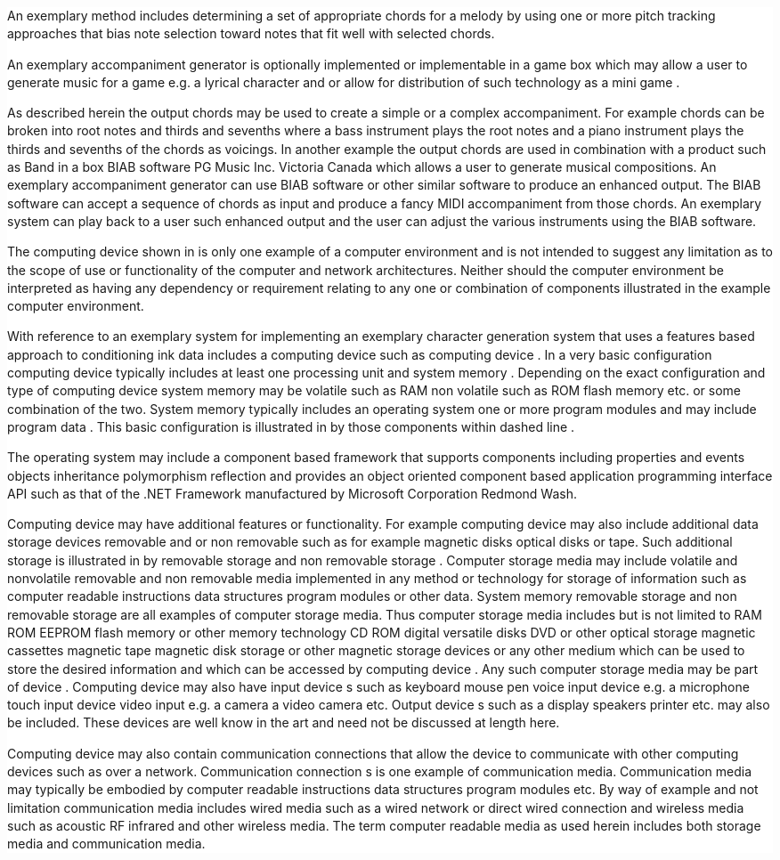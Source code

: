 An exemplary method includes determining a set of appropriate chords for a melody by using one or more pitch tracking approaches that bias note selection toward notes that fit well with selected chords.

An exemplary accompaniment generator is optionally implemented or implementable in a game box which may allow a user to generate music for a game e.g. a lyrical character and or allow for distribution of such technology as a mini game .

As described herein the output chords may be used to create a simple or a complex accompaniment. For example chords can be broken into root notes and thirds and sevenths where a bass instrument plays the root notes and a piano instrument plays the thirds and sevenths of the chords as voicings. In another example the output chords are used in combination with a product such as Band in a box BIAB software PG Music Inc. Victoria Canada which allows a user to generate musical compositions. An exemplary accompaniment generator can use BIAB software or other similar software to produce an enhanced output. The BIAB software can accept a sequence of chords as input and produce a fancy MIDI accompaniment from those chords. An exemplary system can play back to a user such enhanced output and the user can adjust the various instruments using the BIAB software.

The computing device shown in is only one example of a computer environment and is not intended to suggest any limitation as to the scope of use or functionality of the computer and network architectures. Neither should the computer environment be interpreted as having any dependency or requirement relating to any one or combination of components illustrated in the example computer environment.

With reference to an exemplary system for implementing an exemplary character generation system that uses a features based approach to conditioning ink data includes a computing device such as computing device . In a very basic configuration computing device typically includes at least one processing unit and system memory . Depending on the exact configuration and type of computing device system memory may be volatile such as RAM non volatile such as ROM flash memory etc. or some combination of the two. System memory typically includes an operating system one or more program modules and may include program data . This basic configuration is illustrated in by those components within dashed line .

The operating system may include a component based framework that supports components including properties and events objects inheritance polymorphism reflection and provides an object oriented component based application programming interface API such as that of the .NET Framework manufactured by Microsoft Corporation Redmond Wash.

Computing device may have additional features or functionality. For example computing device may also include additional data storage devices removable and or non removable such as for example magnetic disks optical disks or tape. Such additional storage is illustrated in by removable storage and non removable storage . Computer storage media may include volatile and nonvolatile removable and non removable media implemented in any method or technology for storage of information such as computer readable instructions data structures program modules or other data. System memory removable storage and non removable storage are all examples of computer storage media. Thus computer storage media includes but is not limited to RAM ROM EEPROM flash memory or other memory technology CD ROM digital versatile disks DVD or other optical storage magnetic cassettes magnetic tape magnetic disk storage or other magnetic storage devices or any other medium which can be used to store the desired information and which can be accessed by computing device . Any such computer storage media may be part of device . Computing device may also have input device s such as keyboard mouse pen voice input device e.g. a microphone touch input device video input e.g. a camera a video camera etc. Output device s such as a display speakers printer etc. may also be included. These devices are well know in the art and need not be discussed at length here.

Computing device may also contain communication connections that allow the device to communicate with other computing devices such as over a network. Communication connection s is one example of communication media. Communication media may typically be embodied by computer readable instructions data structures program modules etc. By way of example and not limitation communication media includes wired media such as a wired network or direct wired connection and wireless media such as acoustic RF infrared and other wireless media. The term computer readable media as used herein includes both storage media and communication media.
